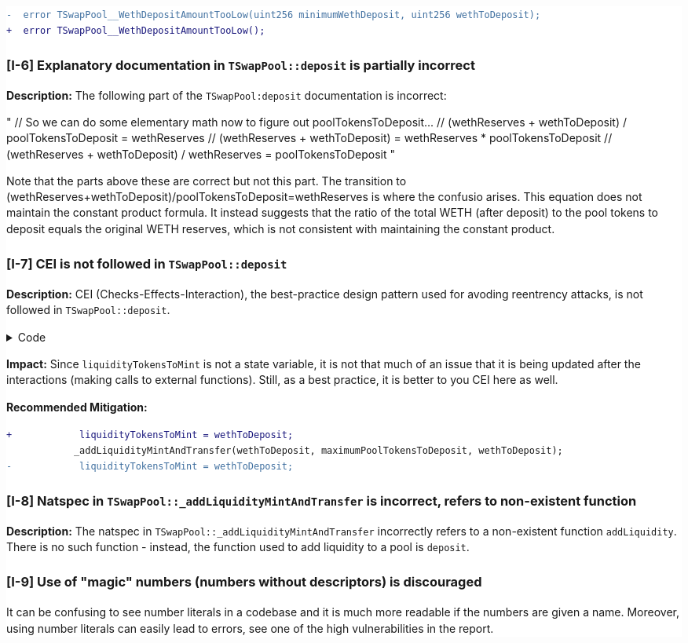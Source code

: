 ```diff
-  error TSwapPool__WethDepositAmountTooLow(uint256 minimumWethDeposit, uint256 wethToDeposit);
+  error TSwapPool__WethDepositAmountTooLow();
```


### [I-6] Explanatory documentation in `TSwapPool::deposit` is partially incorrect

**Description:** The following part of the `TSwapPool:deposit` documentation is incorrect:

"           // So we can do some elementary math now to figure out poolTokensToDeposit...
            // (wethReserves + wethToDeposit) / poolTokensToDeposit = wethReserves
            // (wethReserves + wethToDeposit)  = wethReserves * poolTokensToDeposit
            // (wethReserves + wethToDeposit) / wethReserves  =  poolTokensToDeposit "

Note that the parts above these are correct but not this part. The transition to (wethReserves+wethToDeposit)/poolTokensToDeposit=wethReserves is where the confusio arises. This equation does not maintain the constant product formula. It instead suggests that the ratio of the total WETH (after deposit) to the pool tokens to deposit equals the original WETH reserves, which is not consistent with maintaining the constant product.


### [I-7] CEI is not followed in `TSwapPool::deposit`

**Description:** CEI (Checks-Effects-Interaction), the best-practice design pattern used for avoding reentrency attacks, is not followed in `TSwapPool::deposit`.

<details><summary> Code </summary></details>

**Impact:** Since `liquidityTokensToMint` is not a state variable, it is not that much of an issue that it is being updated after the interactions (making calls to external functions). Still, as a best practice, it is better to you CEI here as well.

**Recommended Mitigation:** 

```diff
+            liquidityTokensToMint = wethToDeposit;
            _addLiquidityMintAndTransfer(wethToDeposit, maximumPoolTokensToDeposit, wethToDeposit);
-            liquidityTokensToMint = wethToDeposit;
```


### [I-8] Natspec in `TSwapPool::_addLiquidityMintAndTransfer` is incorrect, refers to non-existent function

**Description:** The natspec in `TSwapPool::_addLiquidityMintAndTransfer` incorrectly refers to a non-existent function `addLiquidity`. There is no such function - instead, the function used to add liquidity to a pool is `deposit`.


### [I-9] Use of "magic" numbers (numbers without descriptors) is discouraged

It can be confusing to see number literals in a codebase and it is much more readable if the numbers are given a name.
Moreover, using number literals can easily lead to errors, see one of the high vulnerabilities in the report.
